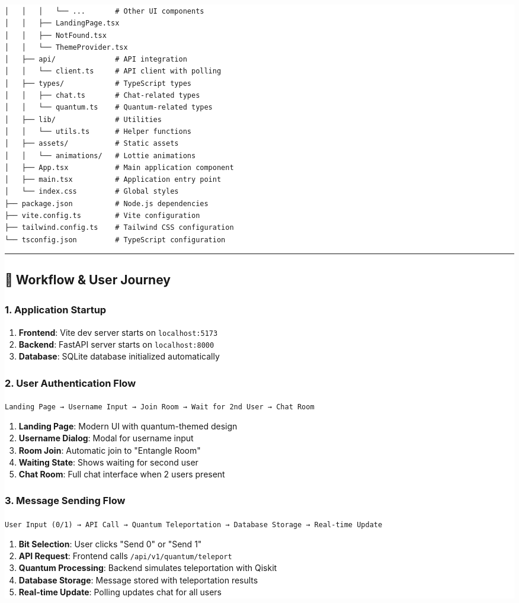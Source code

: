 ```
│   │   │   └── ...       # Other UI components
│   │   ├── LandingPage.tsx
│   │   ├── NotFound.tsx
│   │   └── ThemeProvider.tsx
│   ├── api/              # API integration
│   │   └── client.ts     # API client with polling
│   ├── types/            # TypeScript types
│   │   ├── chat.ts       # Chat-related types
│   │   └── quantum.ts    # Quantum-related types
│   ├── lib/              # Utilities
│   │   └── utils.ts      # Helper functions
│   ├── assets/           # Static assets
│   │   └── animations/   # Lottie animations
│   ├── App.tsx           # Main application component
│   ├── main.tsx          # Application entry point
│   └── index.css         # Global styles
├── package.json          # Node.js dependencies
├── vite.config.ts        # Vite configuration
├── tailwind.config.ts    # Tailwind CSS configuration
└── tsconfig.json         # TypeScript configuration
```

---

## 🔄 Workflow & User Journey

### 1. Application Startup
1. **Frontend**: Vite dev server starts on `localhost:5173`
2. **Backend**: FastAPI server starts on `localhost:8000`
3. **Database**: SQLite database initialized automatically

### 2. User Authentication Flow
```
Landing Page → Username Input → Join Room → Wait for 2nd User → Chat Room
```

1. **Landing Page**: Modern UI with quantum-themed design
2. **Username Dialog**: Modal for username input
3. **Room Join**: Automatic join to "Entangle Room"
4. **Waiting State**: Shows waiting for second user
5. **Chat Room**: Full chat interface when 2 users present

### 3. Message Sending Flow
```
User Input (0/1) → API Call → Quantum Teleportation → Database Storage → Real-time Update
```

1. **Bit Selection**: User clicks "Send 0" or "Send 1"
2. **API Request**: Frontend calls `/api/v1/quantum/teleport`
3. **Quantum Processing**: Backend simulates teleportation with Qiskit
4. **Database Storage**: Message stored with teleportation results
5. **Real-time Update**: Polling updates chat for all users
